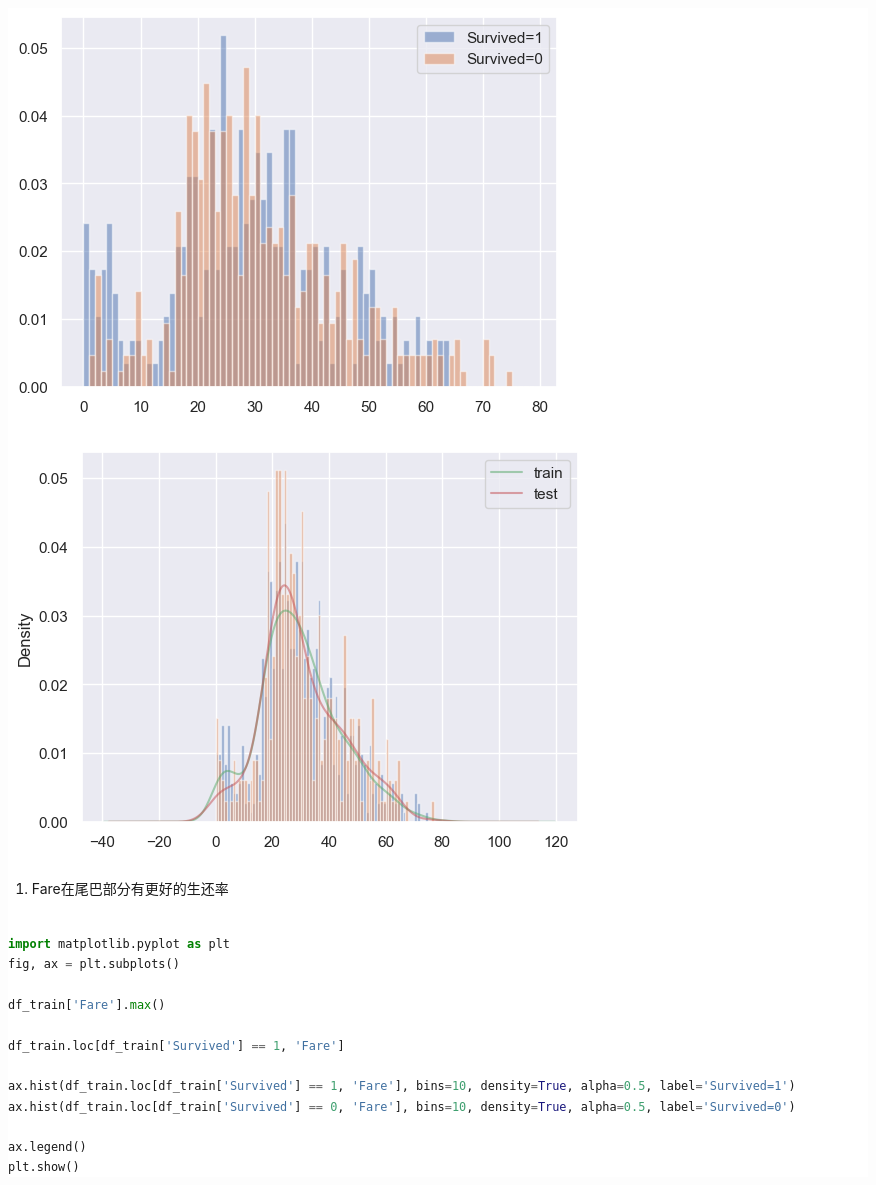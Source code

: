 ![alt text](Titanic/2.png)

![alt text](Titanic/3.png)


1. Fare在尾巴部分有更好的生还率

```python

import matplotlib.pyplot as plt
fig, ax = plt.subplots()

df_train['Fare'].max()

df_train.loc[df_train['Survived'] == 1, 'Fare']

ax.hist(df_train.loc[df_train['Survived'] == 1, 'Fare'], bins=10, density=True, alpha=0.5, label='Survived=1')
ax.hist(df_train.loc[df_train['Survived'] == 0, 'Fare'], bins=10, density=True, alpha=0.5, label='Survived=0') 

ax.legend()
plt.show()
```
